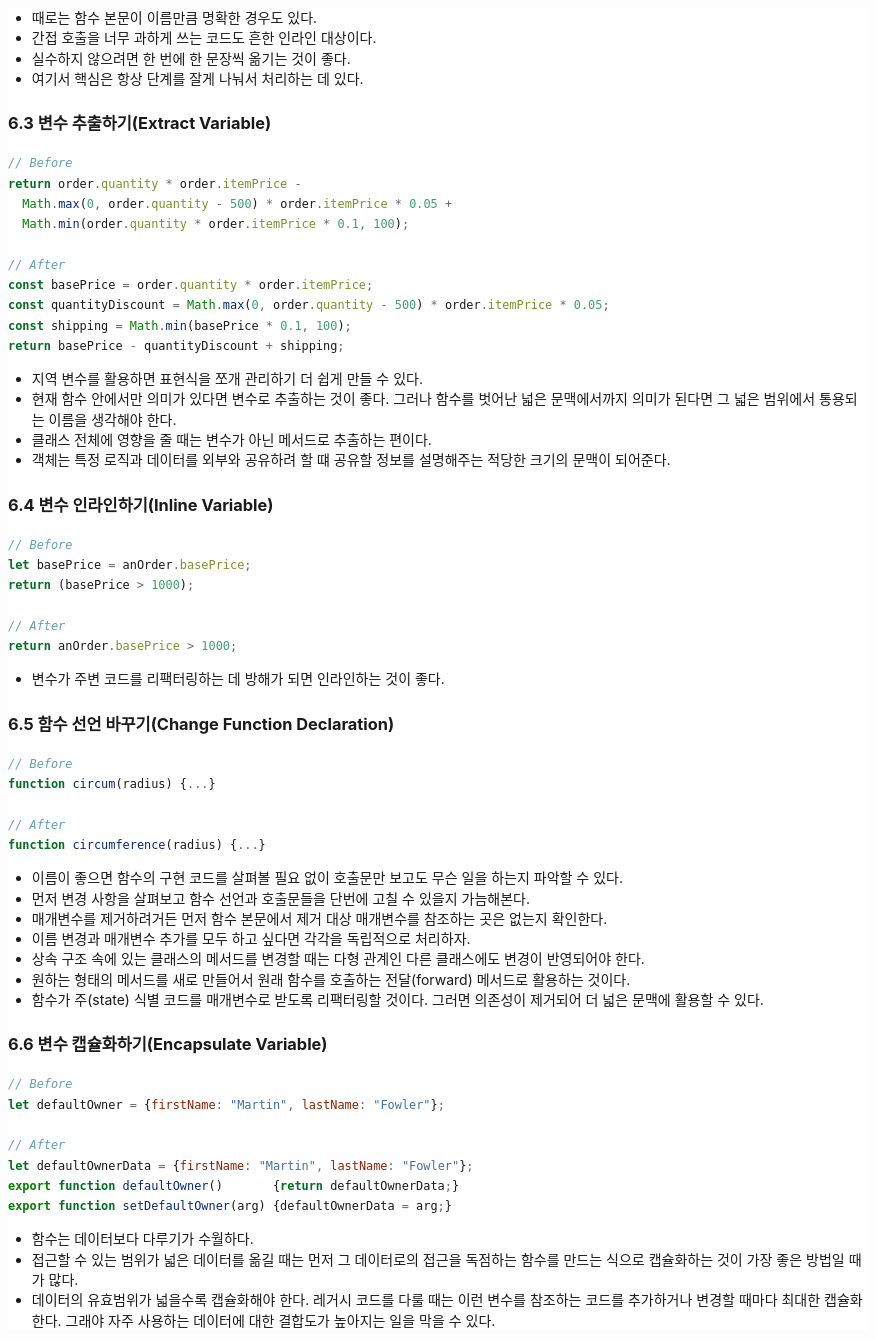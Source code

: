 - 때로는 함수 본문이 이름만큼 명확한 경우도 있다.
- 간접 호출을 너무 과하게 쓰는 코드도 흔한 인라인 대상이다.
- 실수하지 않으려면 한 번에 한 문장씩 옮기는 것이 좋다.
- 여기서 핵심은 항상 단계를 잘게 나눠서 처리하는 데 있다.

### 6.3 변수 추출하기(Extract Variable)
```javascript
// Before
return order.quantity * order.itemPrice -
  Math.max(0, order.quantity - 500) * order.itemPrice * 0.05 +
  Math.min(order.quantity * order.itemPrice * 0.1, 100);

// After
const basePrice = order.quantity * order.itemPrice;
const quantityDiscount = Math.max(0, order.quantity - 500) * order.itemPrice * 0.05;
const shipping = Math.min(basePrice * 0.1, 100);
return basePrice - quantityDiscount + shipping;
```
- 지역 변수를 활용하면 표현식을 쪼개 관리하기 더 쉽게 만들 수 있다.
- 현재 함수 안에서만 의미가 있다면 변수로 추출하는 것이 좋다. 그러나 함수를 벗어난 넓은 문맥에서까지 의미가 된다면 그 넓은 범위에서 통용되는 이름을 생각해야 한다.
- 클래스 전체에 영향을 줄 때는 변수가 아닌 메서드로 추출하는 편이다.
- 객체는 특정 로직과 데이터를 외부와 공유하려 할 떄 공유할 정보를 설명해주는 적당한 크기의 문맥이 되어준다.

### 6.4 변수 인라인하기(Inline Variable)
```javascript
// Before
let basePrice = anOrder.basePrice;
return (basePrice > 1000);

// After
return anOrder.basePrice > 1000;
```
- 변수가 주변 코드를 리팩터링하는 데 방해가 되면 인라인하는 것이 좋다.

### 6.5 함수 선언 바꾸기(Change Function Declaration)
```javascript
// Before
function circum(radius) {...}

// After
function circumference(radius) {...}
```
- 이름이 좋으면 함수의 구현 코드를 살펴볼 필요 없이 호출문만 보고도 무슨 일을 하는지 파악할 수 있다.
- 먼저 변경 사항을 살펴보고 함수 선언과 호출문들을 단번에 고칠 수 있을지 가늠해본다.
- 매개변수를 제거하려거든 먼저 함수 본문에서 제거 대상 매개변수를 참조하는 곳은 없는지 확인한다.
- 이름 변경과 매개변수 추가를 모두 하고 싶다면 각각을 독립적으로 처리하자.
- 상속 구조 속에 있는 클래스의 메서드를 변경할 때는 다형 관계인 다른 클래스에도 변경이 반영되어야 한다.
- 원하는 형태의 메서드를 새로 만들어서 원래 함수를 호출하는 전달(forward) 메서드로 활용하는 것이다.
- 함수가 주(state) 식별 코드를 매개변수로 받도록 리팩터링할 것이다. 그러면 의존성이 제거되어 더 넓은 문맥에 활용할 수 있다.

### 6.6 변수 캡슐화하기(Encapsulate Variable)
```javascript
// Before
let defaultOwner = {firstName: "Martin", lastName: "Fowler"};

// After
let defaultOwnerData = {firstName: "Martin", lastName: "Fowler"};
export function defaultOwner()       {return defaultOwnerData;}
export function setDefaultOwner(arg) {defaultOwnerData = arg;}
```
- 함수는 데이터보다 다루기가 수월하다.
- 접근할 수 있는 범위가 넓은 데이터를 옮길 때는 먼저 그 데이터로의 접근을 독점하는 함수를 만드는 식으로 캡슐화하는 것이 가장 좋은 방법일 때가 많다.
- 데이터의 유효범위가 넓을수록 캡슐화해야 한다. 레거시 코드를 다룰 때는 이런 변수를 참조하는 코드를 추가하거나 변경할 때마다 최대한 캡슐화한다. 그래야 자주 사용하는 데이터에 대한 결합도가 높아지는 일을 막을 수 있다.